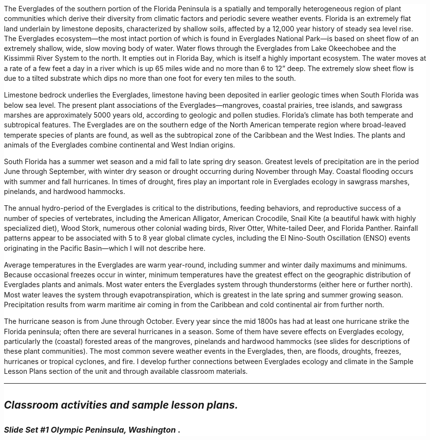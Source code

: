 The Everglades of the southern portion of the Florida Peninsula is a spatially and temporally heterogeneous region of plant communities which derive their diversity from climatic factors and periodic severe weather events. Florida is an extremely flat land underlain by limestone deposits, characterized by shallow soils, affected by a 12,000 year history of steady sea level rise. The Everglades ecosystem—the most intact portion of which is found in Everglades National Park—is based on sheet flow of an extremely shallow, wide, slow moving body of water. Water flows through the Everglades from Lake Okeechobee and the Kissimmii River System to the north. It empties out in Florida Bay, which is itself a highly important ecosystem. The water moves at a rate of a few feet a day in a river which is up 65 miles wide and no more than 6 to 12” deep. The extremely slow sheet flow is due to a tilted substrate which dips no more than one foot for every ten miles to the south.
<p>
Limestone bedrock underlies the Everglades, limestone having been deposited in earlier geologic times when South Florida was below sea level. The present plant associations of the Everglades—mangroves, coastal prairies, tree islands, and sawgrass marshes are approximately 5000 years old, according to geologic and pollen studies. Florida’s climate has both temperate and subtropical features. The Everglades are on the southern edge of the North American temperate region where broad-leaved temperate species of plants are found, as well as the subtropical zone of the Caribbean and the West Indies. The plants and animals of the Everglades combine continental and West Indian origins.
</p>
<p>
South Florida has a summer wet season and a mid fall to late spring dry season. Greatest levels of precipitation are in the period June through September, with winter dry season or drought occurring during November through May. Coastal flooding occurs with summer and fall hurricanes. In times of drought, fires play an important role in Everglades ecology in sawgrass marshes, pinelands, and hardwood hammocks.
</p>
<p>
The annual hydro-period of the Everglades is critical to the distributions, feeding behaviors, and reproductive success of a number of species of vertebrates, including the American Alligator, American Crocodile, Snail Kite (a beautiful hawk with highly specialized diet), Wood Stork, numerous other colonial wading birds, River Otter, White-tailed Deer, and Florida Panther. Rainfall patterns appear to be associated with 5 to 8 year global climate cycles, including the El Nino-South Oscillation (ENSO) events originating in the Pacific Basin—which I will not describe here.
</p>
<p>
Average temperatures in the Everglades are warm year-round, including summer and winter daily maximums and minimums. Because occasional freezes occur in winter, minimum temperatures have the greatest effect on the geographic distribution of Everglades plants and animals. Most water enters the Everglades system through thunderstorms (either here or further north). Most water leaves the system through evapotranspiration, which is greatest in the late spring and summer growing season. Precipitation results from warm maritime air coming in from the Caribbean and cold continental air from further north.
</p>
<p>
The hurricane season is from June through October. Every year since the mid 1800s has had at least one hurricane strike the Florida peninsula; often there are several hurricanes in a season. Some of them have severe effects on Everglades ecology, particularly the (coastal) forested areas of the mangroves, pinelands and hardwood hammocks (see slides for descriptions of these plant communities). The most common severe weather events in the Everglades, then, are floods, droughts, freezes, hurricanes or tropical cyclones, and fire. I develop further connections between Everglades ecology and climate in the Sample Lesson Plans section of the unit and through available classroom materials.
</p>
<hr/>
<h2>
<i>
Classroom activities and sample lesson plans.
</i>
</h2>
<h3>
<i>
Slide Set #1 Olympic Peninsula, Washington
</i>
.
</h3>